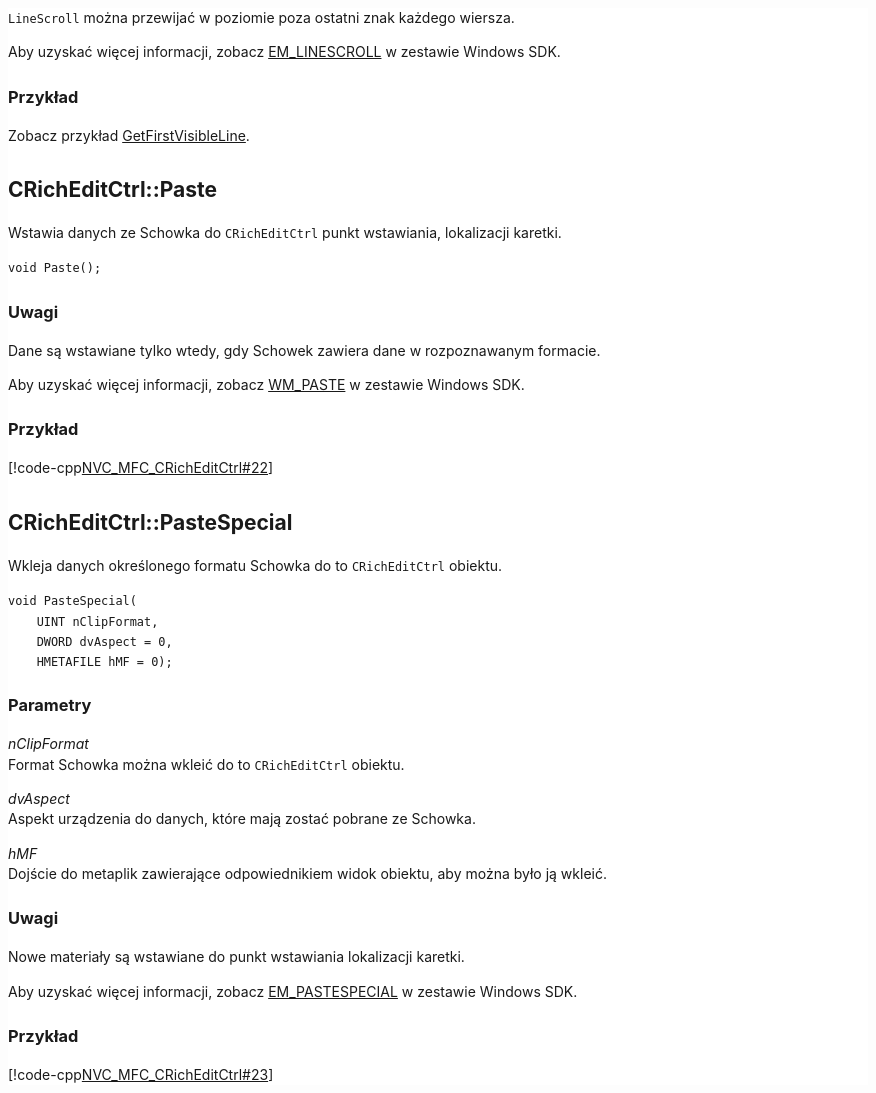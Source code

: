  `LineScroll` można przewijać w poziomie poza ostatni znak każdego wiersza.  
  
 Aby uzyskać więcej informacji, zobacz [EM_LINESCROLL](http://msdn.microsoft.com/library/windows/desktop/bb761615) w zestawie Windows SDK.  
  
### <a name="example"></a>Przykład  
  Zobacz przykład [GetFirstVisibleLine](#getfirstvisibleline).  
  
##  <a name="paste"></a>  CRichEditCtrl::Paste  
 Wstawia danych ze Schowka do `CRichEditCtrl` punkt wstawiania, lokalizacji karetki.  
  
```  
void Paste();
```  
  
### <a name="remarks"></a>Uwagi  
 Dane są wstawiane tylko wtedy, gdy Schowek zawiera dane w rozpoznawanym formacie.  
  
 Aby uzyskać więcej informacji, zobacz [WM_PASTE](http://msdn.microsoft.com/library/windows/desktop/ms649028) w zestawie Windows SDK.  
  
### <a name="example"></a>Przykład  
 [!code-cpp[NVC_MFC_CRichEditCtrl#22](../../mfc/reference/codesnippet/cpp/cricheditctrl-class_22.cpp)]  
  
##  <a name="pastespecial"></a>  CRichEditCtrl::PasteSpecial  
 Wkleja danych określonego formatu Schowka do to `CRichEditCtrl` obiektu.  
  
```  
void PasteSpecial(
    UINT nClipFormat,  
    DWORD dvAspect = 0,  
    HMETAFILE hMF = 0);
```  
  
### <a name="parameters"></a>Parametry  
 *nClipFormat*  
 Format Schowka można wkleić do to `CRichEditCtrl` obiektu.  
  
 *dvAspect*  
 Aspekt urządzenia do danych, które mają zostać pobrane ze Schowka.  
  
 *hMF*  
 Dojście do metaplik zawierające odpowiednikiem widok obiektu, aby można było ją wkleić.  
  
### <a name="remarks"></a>Uwagi  
 Nowe materiały są wstawiane do punkt wstawiania lokalizacji karetki.  
  
 Aby uzyskać więcej informacji, zobacz [EM_PASTESPECIAL](http://msdn.microsoft.com/library/windows/desktop/bb774214) w zestawie Windows SDK.  
  
### <a name="example"></a>Przykład  
 [!code-cpp[NVC_MFC_CRichEditCtrl#23](../../mfc/reference/codesnippet/cpp/cricheditctrl-class_23.cpp)]  
  